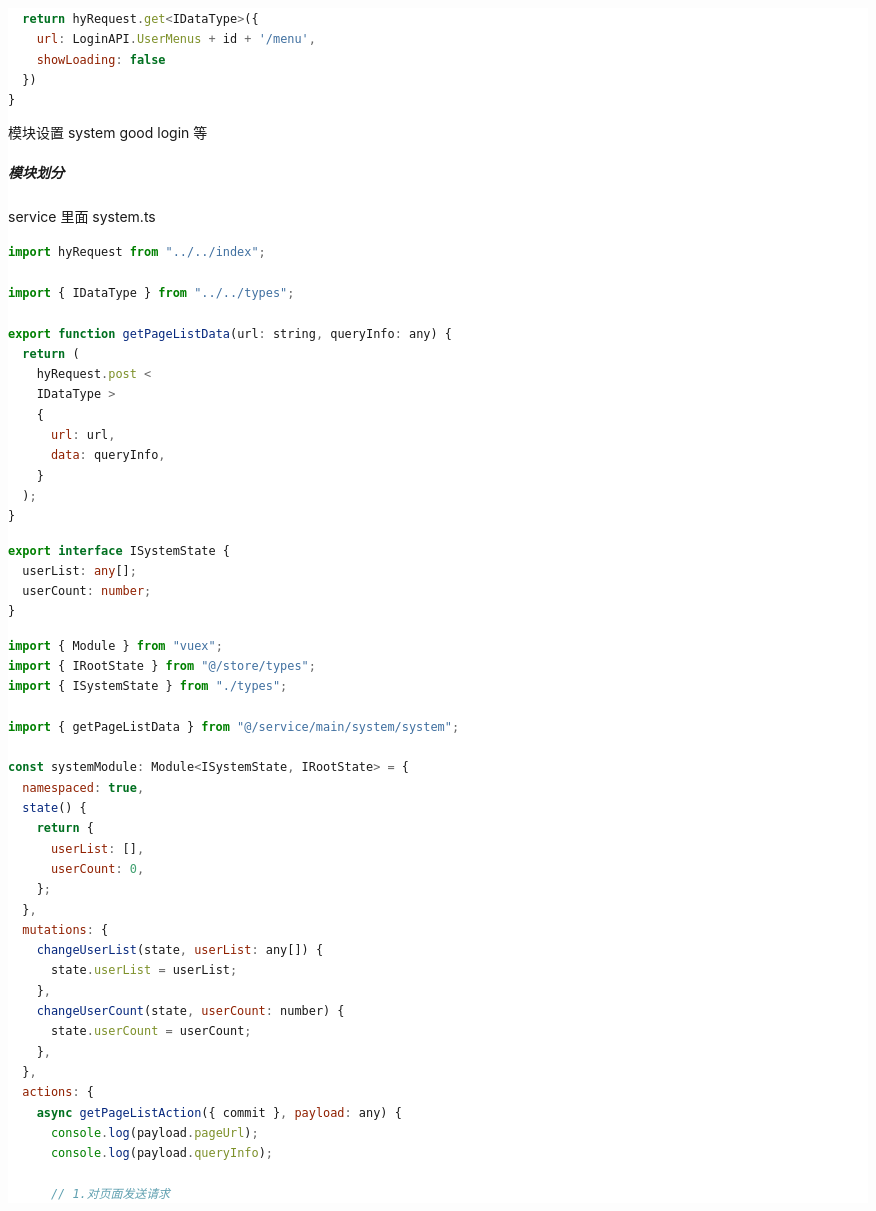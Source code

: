 ```js
  return hyRequest.get<IDataType>({
    url: LoginAPI.UserMenus + id + '/menu',
    showLoading: false
  })
}
```

模块设置 system good login 等

##### 模块划分

service 里面 system.ts

```js
import hyRequest from "../../index";

import { IDataType } from "../../types";

export function getPageListData(url: string, queryInfo: any) {
  return (
    hyRequest.post <
    IDataType >
    {
      url: url,
      data: queryInfo,
    }
  );
}
```

```typescript
export interface ISystemState {
  userList: any[];
  userCount: number;
}
```

```js
import { Module } from "vuex";
import { IRootState } from "@/store/types";
import { ISystemState } from "./types";

import { getPageListData } from "@/service/main/system/system";

const systemModule: Module<ISystemState, IRootState> = {
  namespaced: true,
  state() {
    return {
      userList: [],
      userCount: 0,
    };
  },
  mutations: {
    changeUserList(state, userList: any[]) {
      state.userList = userList;
    },
    changeUserCount(state, userCount: number) {
      state.userCount = userCount;
    },
  },
  actions: {
    async getPageListAction({ commit }, payload: any) {
      console.log(payload.pageUrl);
      console.log(payload.queryInfo);

      // 1.对页面发送请求
```